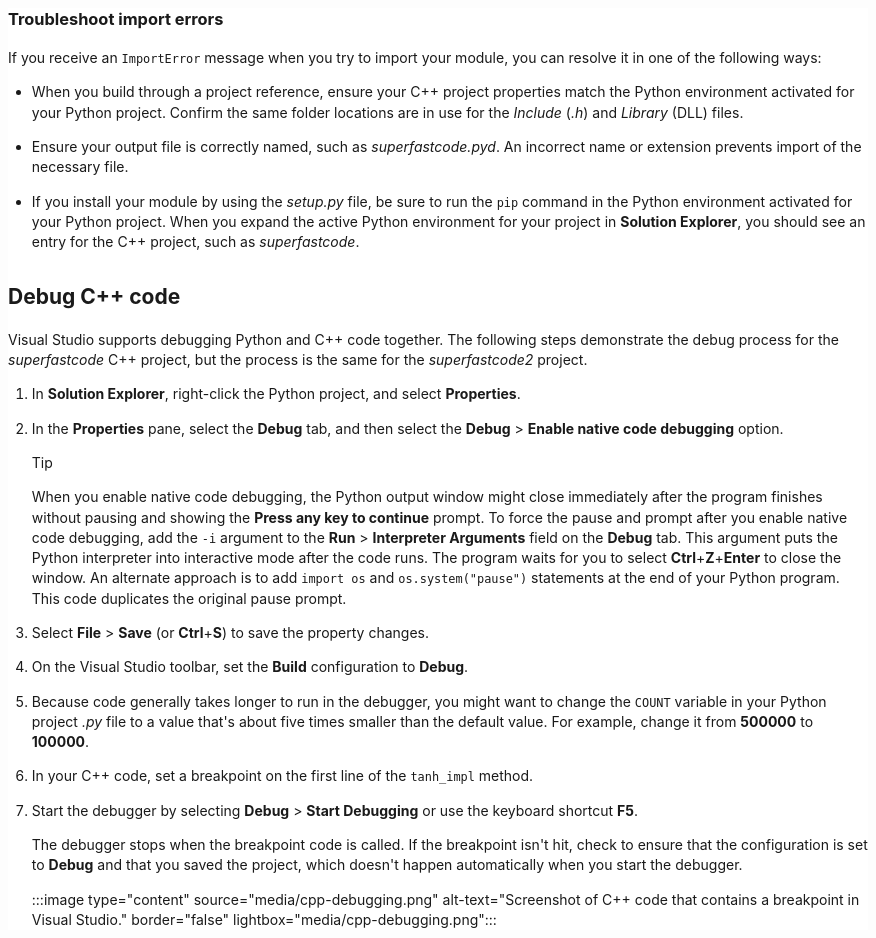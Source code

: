 ### Troubleshoot import errors

If you receive an `ImportError` message when you try to import your module, you can resolve it in one of the following ways:

- When you build through a project reference, ensure your C++ project properties match the Python environment activated for your Python project. Confirm the same folder locations are in use for the _Include_ (_.h_) and _Library_ (DLL) files.

- Ensure your output file is correctly named, such as _superfastcode.pyd_. An incorrect name or extension prevents import of the necessary file.

- If you install your module by using the _setup.py_ file, be sure to run the `pip` command in the Python environment activated for your Python project. When you expand the active Python environment for your project in **Solution Explorer**, you should see an entry for the C++ project, such as _superfastcode_.

## Debug C++ code

Visual Studio supports debugging Python and C++ code together. The following steps demonstrate the debug process for the _superfastcode_ C++ project, but the process is the same for the _superfastcode2_ project.

1. In **Solution Explorer**, right-click the Python project, and select **Properties**.

1. In the **Properties** pane, select the **Debug** tab, and then select the **Debug** > **Enable native code debugging** option.

   > [!TIP]
   > When you enable native code debugging, the Python output window might close immediately after the program finishes without pausing and showing the **Press any key to continue** prompt. To force the pause and prompt after you enable native code debugging, add the `-i` argument to the **Run** > **Interpreter Arguments** field on the **Debug** tab. This argument puts the Python interpreter into interactive mode after the code runs. The program waits for you to select **Ctrl**+**Z**+**Enter** to close the window. An alternate approach is to add `import os` and `os.system("pause")` statements at the end of your Python program. This code duplicates the original pause prompt.

1. Select **File** > **Save** (or **Ctrl**+**S**) to save the property changes.

1. On the Visual Studio toolbar, set the **Build** configuration to **Debug**.

1. Because code generally takes longer to run in the debugger, you might want to change the `COUNT` variable in your Python project _.py_ file to a value that's about five times smaller than the default value. For example, change it from **500000** to **100000**.

1. In your C++ code, set a breakpoint on the first line of the `tanh_impl` method.

1. Start the debugger by selecting **Debug** > **Start Debugging** or use the keyboard shortcut **F5**.

   The debugger stops when the breakpoint code is called. If the breakpoint isn't hit, check to ensure that the configuration is set to **Debug** and that you saved the project, which doesn't happen automatically when you start the debugger.

   :::image type="content" source="media/cpp-debugging.png" alt-text="Screenshot of C++ code that contains a breakpoint in Visual Studio." border="false" lightbox="media/cpp-debugging.png":::
